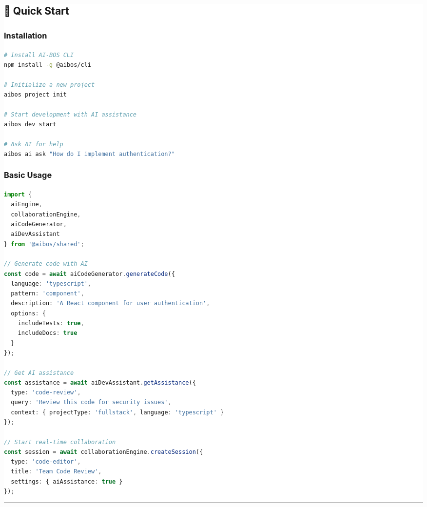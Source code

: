 
## 🚀 **Quick Start**

### Installation

```bash
# Install AI-BOS CLI
npm install -g @aibos/cli

# Initialize a new project
aibos project init

# Start development with AI assistance
aibos dev start

# Ask AI for help
aibos ai ask "How do I implement authentication?"
```

### Basic Usage

```typescript
import { 
  aiEngine, 
  collaborationEngine, 
  aiCodeGenerator,
  aiDevAssistant 
} from '@aibos/shared';

// Generate code with AI
const code = await aiCodeGenerator.generateCode({
  language: 'typescript',
  pattern: 'component',
  description: 'A React component for user authentication',
  options: {
    includeTests: true,
    includeDocs: true
  }
});

// Get AI assistance
const assistance = await aiDevAssistant.getAssistance({
  type: 'code-review',
  query: 'Review this code for security issues',
  context: { projectType: 'fullstack', language: 'typescript' }
});

// Start real-time collaboration
const session = await collaborationEngine.createSession({
  type: 'code-editor',
  title: 'Team Code Review',
  settings: { aiAssistance: true }
});
```

---